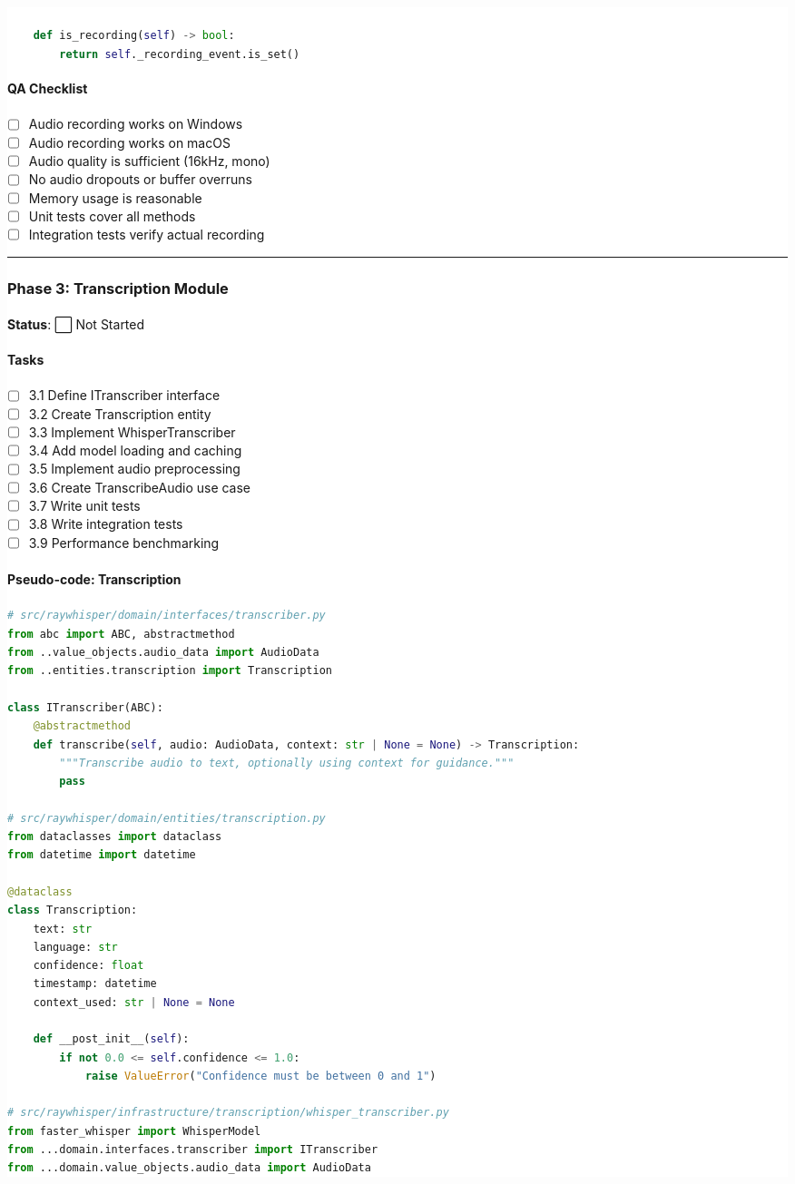 ```python

    def is_recording(self) -> bool:
        return self._recording_event.is_set()
```

#### QA Checklist
- [ ] Audio recording works on Windows
- [ ] Audio recording works on macOS
- [ ] Audio quality is sufficient (16kHz, mono)
- [ ] No audio dropouts or buffer overruns
- [ ] Memory usage is reasonable
- [ ] Unit tests cover all methods
- [ ] Integration tests verify actual recording

---

### Phase 3: Transcription Module
**Status**: ⬜ Not Started

#### Tasks
- [ ] 3.1 Define ITranscriber interface
- [ ] 3.2 Create Transcription entity
- [ ] 3.3 Implement WhisperTranscriber
- [ ] 3.4 Add model loading and caching
- [ ] 3.5 Implement audio preprocessing
- [ ] 3.6 Create TranscribeAudio use case
- [ ] 3.7 Write unit tests
- [ ] 3.8 Write integration tests
- [ ] 3.9 Performance benchmarking

#### Pseudo-code: Transcription

```python
# src/raywhisper/domain/interfaces/transcriber.py
from abc import ABC, abstractmethod
from ..value_objects.audio_data import AudioData
from ..entities.transcription import Transcription

class ITranscriber(ABC):
    @abstractmethod
    def transcribe(self, audio: AudioData, context: str | None = None) -> Transcription:
        """Transcribe audio to text, optionally using context for guidance."""
        pass

# src/raywhisper/domain/entities/transcription.py
from dataclasses import dataclass
from datetime import datetime

@dataclass
class Transcription:
    text: str
    language: str
    confidence: float
    timestamp: datetime
    context_used: str | None = None

    def __post_init__(self):
        if not 0.0 <= self.confidence <= 1.0:
            raise ValueError("Confidence must be between 0 and 1")

# src/raywhisper/infrastructure/transcription/whisper_transcriber.py
from faster_whisper import WhisperModel
from ...domain.interfaces.transcriber import ITranscriber
from ...domain.value_objects.audio_data import AudioData
```